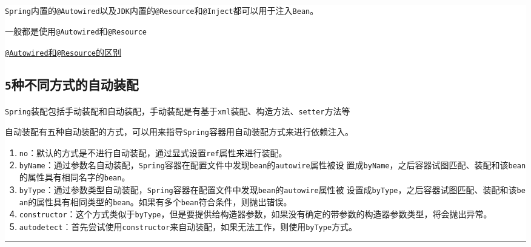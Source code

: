 `Spring`内置的`@Autowired`以及`JDK`内置的`@Resource`和`@Inject`都可以⽤于注⼊`Bean`。

一般都是使用`@Autowired`和`@Resource`

[`@Autowired`和`@Resource`的区别](spring.md#autowired_resource)

## <a id="zdzp">`5`种不同方式的自动装配</a>

`Spring`装配包括手动装配和自动装配，手动装配是有基于`xml`装配、构造方法、`setter`方法等

自动装配有五种自动装配的方式，可以用来指导`Spring`容器用自动装配方式来进行依赖注入。

1. `no`：默认的方式是不进行自动装配，通过显式设置`ref`属性来进行装配。
2. `byName`：通过参数名自动装配，`Spring`容器在配置文件中发现`bean`的`autowire`属性被设
   置成`byName`，之后容器试图匹配、装配和该`bean`的属性具有相同名字的`bean`。
3. `byType`：通过参数类型自动装配，`Spring`容器在配置文件中发现`bean`的`autowire`属性被
   设置成`byType`，之后容器试图匹配、装配和该`bean`的属性具有相同类型的`bean`。如果有多个`bean`符合条件，则抛出错误。
4. `constructor`：这个方式类似于`byType`，但是要提供给构造器参数，如果没有确定的带参数的构造器参数类型，将会抛出异常。
5. `autodetect`：首先尝试使用`constructor`来自动装配，如果无法工作，则使用`byType`方式。


----
